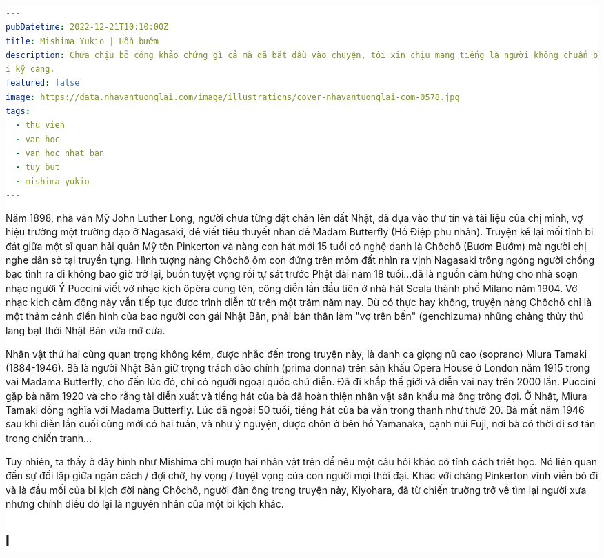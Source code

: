 ```yaml
---
pubDatetime: 2022-12-21T10:10:00Z
title: Mishima Yukio | Hồn bướm
description: Chưa chịu bỏ công khảo chứng gì cả mà đã bắt đầu vào chuyện, tôi xin chịu mang tiếng là người không chuẩn bị kỹ càng.
featured: false
image: https://data.nhavantuonglai.com/image/illustrations/cover-nhavantuonglai-com-0578.jpg
tags:
  - thu vien
  - van hoc
  - van hoc nhat ban
  - tuy but
  - mishima yukio
---
```


Năm 1898, nhà văn Mỹ John Luther Long, người chưa từng dặt chân lên đất Nhật, đã dựa vào thư tín và tài liệu của chị mình, vợ hiệu trưởng một trường đạo ở Nagasaki, để viết tiểu thuyết nhan đề Madam Butterfly (Hồ Điệp phu nhân). Truyện kể lại mối tình bi đát giữa một sĩ quan hải quân Mỹ tên Pinkerton và nàng con hát mới 15 tuổi có nghệ danh là Chôchô (Bươm Bướm) mà người chị nghe dân sở tại truyền tụng. Hình tượng nàng Chôchô ôm con đứng trên mỏm đất nhìn ra vịnh Nagasaki trông ngóng người chồng bạc tình ra đi không bao giờ trở lại, buồn tuyệt vọng rồi tự sát trước Phật đài năm 18 tuổi…đã là nguồn cảm hứng cho nhà soạn nhạc người Ý Puccini viết vở nhạc kịch ôpêra cùng tên, công diễn lần đầu tiên ở nhà hát Scala thành phố Milano năm 1904. Vở nhạc kịch cảm động này vẫn tiếp tục được trình diễn từ trên một trăm năm nay. Dù có thực hay không, truyện nàng Chôchô chỉ là một thảm cảnh điển hình của bao người con gái Nhật Bản, phải bán thân làm "vợ trên bến" (genchizuma) những chàng thủy thủ lang bạt thời Nhật Bản vừa mở cửa.

Nhân vật thứ hai cũng quan trọng không kém, được nhắc đến trong truyện này, là danh ca giọng nữ cao (soprano) Miura Tamaki (1884-1946). Bà là người Nhật Bản giữ trọng trách đào chính (prima donna) trên sân khấu Opera House ở London năm 1915 trong vai Madama Butterfly, cho đến lúc đó, chỉ có người ngoại quốc chủ diễn. Đã đi khắp thế giới và diễn vai này trên 2000 lần. Puccini gặp bà năm 1920 và cho rằng tài diễn xuất và tiếng hát của bà đã hoàn thiện nhân vật sân khấu mà ông trông đợi. Ở Nhật, Miura Tamaki đồng nghĩa với Madama Butterfly. Lúc đã ngoài 50 tuổi, tiếng hát của bà vẫn trong thanh như thưở 20. Bà mất năm 1946 sau khi diễn lần cuối cùng mới có hai tuần, và như ý nguyện, được chôn ở bên hồ Yamanaka, cạnh núi Fuji, nơi bà có thời đi sơ tán trong chiến tranh…

Tuy nhiên, ta thấy ở đây hình như Mishima chỉ mượn hai nhân vật trên để nêu một câu hỏi khác có tính cách triết học. Nó liên quan đến sự đối lập giữa ngăn cách / đợi chờ, hy vọng / tuyệt vọng của con người mọi thời đại. Khác với chàng Pinkerton vĩnh viễn bỏ đi và là đầu mối của bi kịch đời nàng Chôchô, người đàn ông trong truyện này, Kiyohara, đã từ chiến trường trở về tìm lại người xưa nhưng chính điều đó lại là nguyên nhân của một bi kịch khác.

## I
